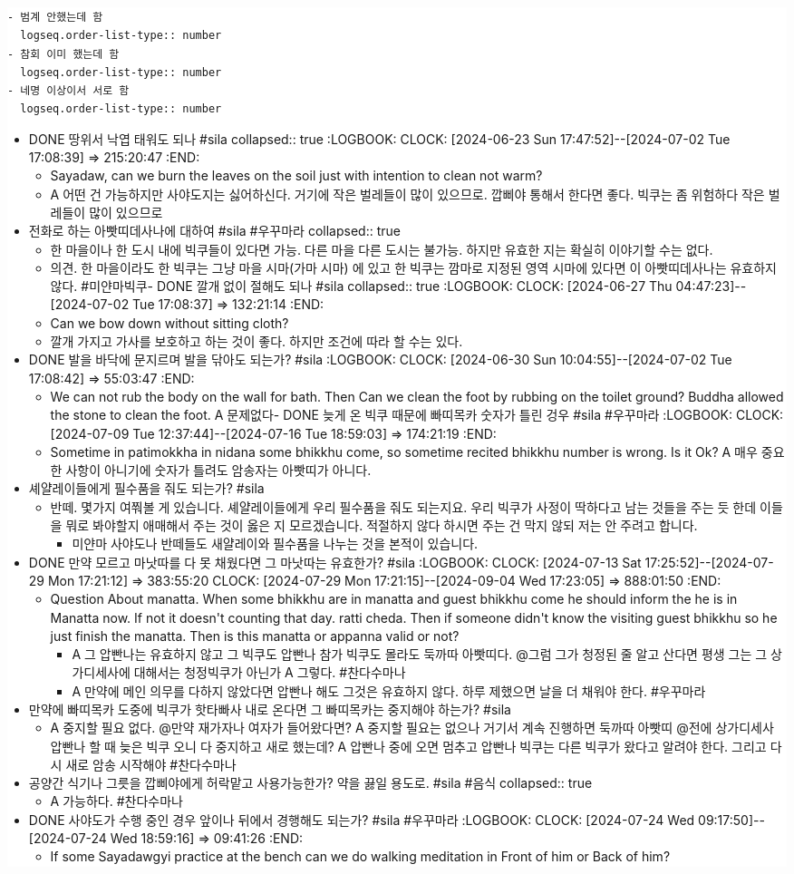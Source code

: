 	- 범계 안했는데 함
	  logseq.order-list-type:: number
	- 참회 이미 했는데 함
	  logseq.order-list-type:: number
	- 네명 이상이서 서로 함
	  logseq.order-list-type:: number
- DONE 땅위서 낙엽 태워도 되나 #sila
  collapsed:: true
  :LOGBOOK:
  CLOCK: [2024-06-23 Sun 17:47:52]--[2024-07-02 Tue 17:08:39] =>  215:20:47
  :END:
	- Sayadaw, can we burn the leaves on the soil just with intention to clean not warm?
	- A 어떤 건 가능하지만 사야도지는 싫어하신다. 거기에 작은 벌레들이 많이 있으므로. 깝삐야 통해서 한다면 좋다. 빅쿠는 좀 위험하다 작은 벌레들이 많이 있으므로
- 전화로 하는 아빳띠데사나에 대하여 #sila #우꾸마라
  collapsed:: true
	- 한 마을이나 한 도시 내에 빅쿠들이 있다면 가능. 다른 마을 다른 도시는 불가능. 하지만 유효한 지는 확실히 이야기할 수는 없다.
	- 의견. 한 마을이라도 한 빅쿠는 그냥 마을 시마(가마 시마) 에 있고 한 빅쿠는 깜마로 지정된 영역 시마에 있다면 이 아빳띠데사나는 유효하지 않다. #미얀마빅쿠- DONE 깔개 없이 절해도 되나 #sila
	  collapsed:: true
	  :LOGBOOK:
	  CLOCK: [2024-06-27 Thu 04:47:23]--[2024-07-02 Tue 17:08:37] =>  132:21:14
	  :END:
	- Can we bow down without sitting cloth?
	- 깔개 가지고 가사를 보호하고 하는 것이 좋다. 하지만 조건에 따라 할 수는 있다.
- DONE 발을 바닥에 문지르며 발을 닦아도 되는가? #sila
  :LOGBOOK:
  CLOCK: [2024-06-30 Sun 10:04:55]--[2024-07-02 Tue 17:08:42] =>  55:03:47
  :END:
	- We can not rub the body on the wall for bath. Then Can we clean the foot by rubbing on the toilet ground? Buddha allowed the stone to clean the  foot. A 문제없다- DONE 늦게 온 빅쿠 때문에 빠띠목카 숫자가 틀린 겅우 #sila #우꾸마라
	  :LOGBOOK:
	  CLOCK: [2024-07-09 Tue 12:37:44]--[2024-07-16 Tue 18:59:03] =>  174:21:19
	  :END:
	- Sometime in patimokkha in nidana some bhikkhu come, so sometime recited bhikkhu number is wrong. Is it Ok? A 매우 중요한 사항이 아니기에 숫자가 틀려도 암송자는 아빳띠가 아니다.
- 셰얄레이들에게 필수품을 줘도 되는가? #sila
	- 반떼. 몇가지 여쭤볼 게 있습니다. 셰얄레이들에게 우리 필수품을 줘도 되는지요. 우리 빅쿠가 사정이 딱하다고 남는 것들을 주는 듯 한데 이들을 뭐로 봐야할지 애매해서 주는 것이 옳은 지 모르겠습니다. 적절하지 않다 하시면 주는 건 막지 않되 저는 안 주려고 합니다.
		- 미얀마 사야도나 반떼들도 새얄레이와 필수품을 나누는 것을 본적이 있습니다.
- DONE 만약 모르고 마낫따를 다 못 채웠다면 그 마낫따는 유효한가? #sila
  :LOGBOOK:
  CLOCK: [2024-07-13 Sat 17:25:52]--[2024-07-29 Mon 17:21:12] =>  383:55:20
  CLOCK: [2024-07-29 Mon 17:21:15]--[2024-09-04 Wed 17:23:05] =>  888:01:50
  :END:
	- Question About manatta. When some bhikkhu are in manatta and guest bhikkhu come he should inform the he is in Manatta now. If not it doesn't counting that day. ratti cheda. Then if someone didn't know the visiting guest bhikkhu so he just finish the manatta. Then is this manatta or appanna valid or not?
		- A 그 압빤나는 유효하지 않고 그 빅쿠도 압빤나 참가 빅쿠도 몰라도 둑까따 아빳띠다. @그럼 그가 청정된 줄 알고 산다면 평생 그는 그 상가디세사에 대해서는 청정빅쿠가 아닌가 A 그렇다. #찬다수마나
		- A 만약에 메인 의무를 다하지 않았다면 압빤나 해도 그것은 유효하지 않다. 하루 제했으면 날을 더 채워야 한다. #우꾸마라
- 만약에 빠띠목카 도중에 빅쿠가 핫타빠사 내로 온다면 그 빠띠목카는 중지해야 하는가? #sila
	- A 중지할 필요 없다. @만약 재가자나 여자가 들어왔다면? A 중지할 필요는 없으나 거기서 계속 진행하면 둑까따 아빳띠 @전에 상가디세사 압빤나 할 때 늦은 빅쿠 오니 다 중지하고 새로 했는데? A 압빤나 중에 오면 멈추고 압빤나 빅쿠는 다른 빅쿠가 왔다고 알려야 한다. 그리고 다시 새로 암송 시작해야 #찬다수마나
- 공양간 식기나 그릇을 깝삐야에게 허락맡고 사용가능한가? 약을 끓일 용도로. #sila #음식
  collapsed:: true
	- A 가능하다. #찬다수마나
- DONE 사야도가 수행 중인 경우 앞이나 뒤에서 경행해도 되는가? #sila #우꾸마라
  :LOGBOOK:
  CLOCK: [2024-07-24 Wed 09:17:50]--[2024-07-24 Wed 18:59:16] =>  09:41:26
  :END:
	- If some Sayadawgyi practice at the bench can we do walking meditation in Front of him or Back of him?